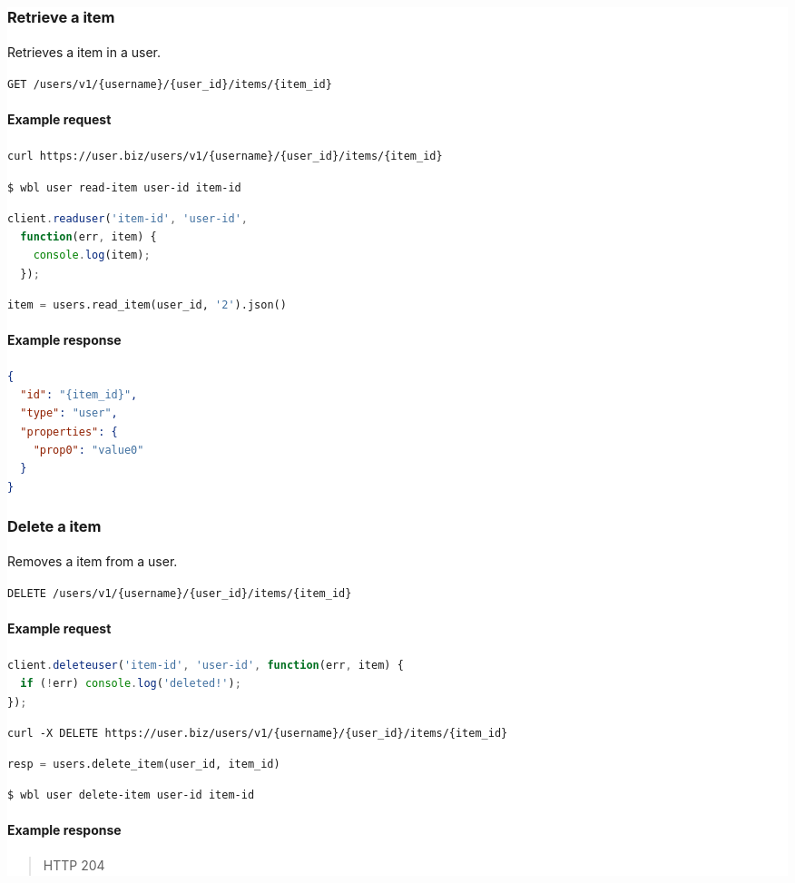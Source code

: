 ### Retrieve a item

Retrieves a item in a user.

```endpoint
GET /users/v1/{username}/{user_id}/items/{item_id}
```

#### Example request

```curl
curl https://user.biz/users/v1/{username}/{user_id}/items/{item_id}
```

```bash
$ wbl user read-item user-id item-id
```

```javascript
client.readuser('item-id', 'user-id',
  function(err, item) {
    console.log(item);
  });
```

```python
item = users.read_item(user_id, '2').json()
```

#### Example response

```json
{
  "id": "{item_id}",
  "type": "user",
  "properties": {
    "prop0": "value0"
  }
}
```

### Delete a item

Removes a item from a user.

```endpoint
DELETE /users/v1/{username}/{user_id}/items/{item_id}
```

#### Example request

```javascript
client.deleteuser('item-id', 'user-id', function(err, item) {
  if (!err) console.log('deleted!');
});
```

```curl
curl -X DELETE https://user.biz/users/v1/{username}/{user_id}/items/{item_id}
```

```python
resp = users.delete_item(user_id, item_id)
```

```bash
$ wbl user delete-item user-id item-id
```

#### Example response

> HTTP 204
